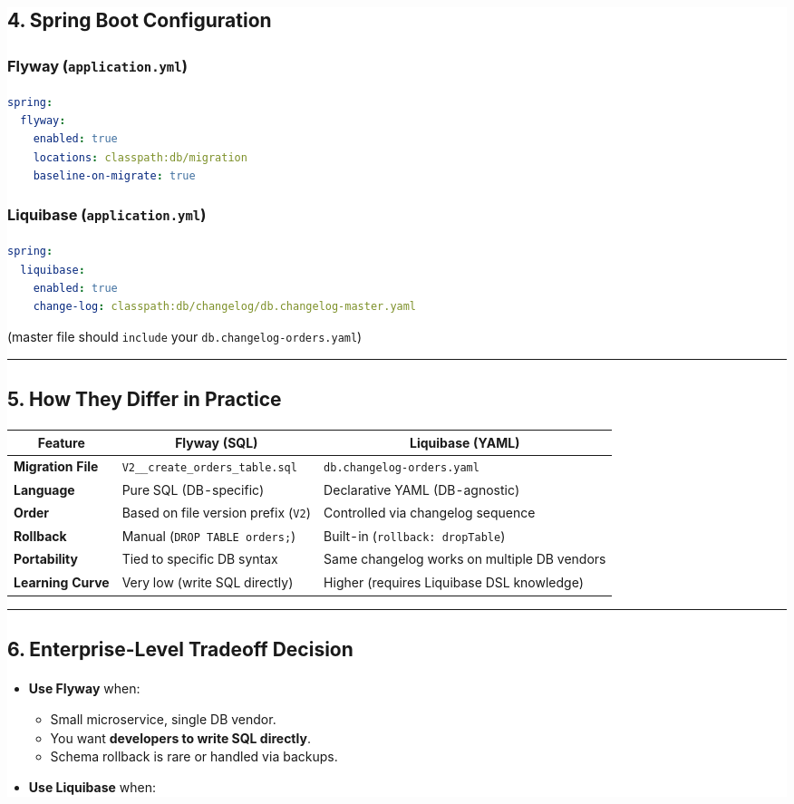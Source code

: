 
## 4. Spring Boot Configuration

### Flyway (`application.yml`)

```yaml
spring:
  flyway:
    enabled: true
    locations: classpath:db/migration
    baseline-on-migrate: true
```

### Liquibase (`application.yml`)

```yaml
spring:
  liquibase:
    enabled: true
    change-log: classpath:db/changelog/db.changelog-master.yaml
```

(master file should `include` your `db.changelog-orders.yaml`)

---

## 5. How They Differ in Practice

| Feature            | Flyway (SQL)                        | Liquibase (YAML)                            |
| ------------------ | ----------------------------------- | ------------------------------------------- |
| **Migration File** | `V2__create_orders_table.sql`       | `db.changelog-orders.yaml`                  |
| **Language**       | Pure SQL (DB-specific)              | Declarative YAML (DB-agnostic)              |
| **Order**          | Based on file version prefix (`V2`) | Controlled via changelog sequence           |
| **Rollback**       | Manual (`DROP TABLE orders;`)       | Built-in (`rollback: dropTable`)            |
| **Portability**    | Tied to specific DB syntax          | Same changelog works on multiple DB vendors |
| **Learning Curve** | Very low (write SQL directly)       | Higher (requires Liquibase DSL knowledge)   |

---

## 6. Enterprise-Level Tradeoff Decision

* **Use Flyway** when:

  * Small microservice, single DB vendor.
  * You want **developers to write SQL directly**.
  * Schema rollback is rare or handled via backups.

* **Use Liquibase** when:

